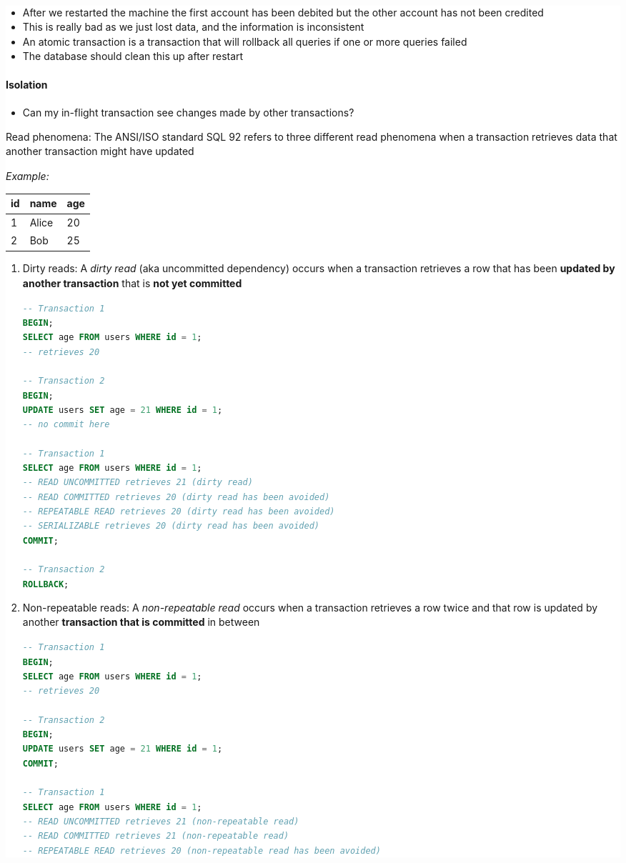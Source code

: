 - After we restarted the machine the first account has been debited but the other account has not been credited
- This is really bad as we just lost data, and the information is inconsistent
- An atomic transaction is a transaction that will rollback all queries if one or more queries failed
- The database should clean this up after restart

#### Isolation

- Can my in-flight transaction see changes made by other transactions?

Read phenomena: The ANSI/ISO standard SQL 92 refers to three different read phenomena when a transaction retrieves data that another transaction might have updated

_Example:_

| id  | name  | age |
| --- | ----- | --- |
| 1   | Alice | 20  |
| 2   | Bob   | 25  |

1. Dirty reads: A _dirty read_ (aka uncommitted dependency) occurs when a transaction retrieves a row that has been **updated by another transaction** that is **not yet committed**

   ```sql
   -- Transaction 1
   BEGIN;
   SELECT age FROM users WHERE id = 1;
   -- retrieves 20

   -- Transaction 2
   BEGIN;
   UPDATE users SET age = 21 WHERE id = 1;
   -- no commit here

   -- Transaction 1
   SELECT age FROM users WHERE id = 1;
   -- READ UNCOMMITTED retrieves 21 (dirty read)
   -- READ COMMITTED retrieves 20 (dirty read has been avoided)
   -- REPEATABLE READ retrieves 20 (dirty read has been avoided)
   -- SERIALIZABLE retrieves 20 (dirty read has been avoided)
   COMMIT;

   -- Transaction 2
   ROLLBACK;
   ```

2. Non-repeatable reads: A _non-repeatable read_ occurs when a transaction retrieves a row twice and that row is updated by another **transaction that is committed** in between

   ```sql
   -- Transaction 1
   BEGIN;
   SELECT age FROM users WHERE id = 1;
   -- retrieves 20

   -- Transaction 2
   BEGIN;
   UPDATE users SET age = 21 WHERE id = 1;
   COMMIT;

   -- Transaction 1
   SELECT age FROM users WHERE id = 1;
   -- READ UNCOMMITTED retrieves 21 (non-repeatable read)
   -- READ COMMITTED retrieves 21 (non-repeatable read)
   -- REPEATABLE READ retrieves 20 (non-repeatable read has been avoided)
   ```